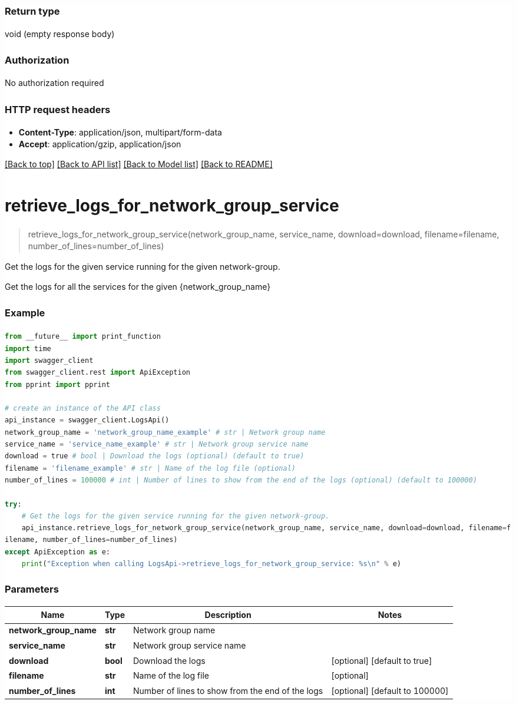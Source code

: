 ### Return type

void (empty response body)

### Authorization

No authorization required

### HTTP request headers

 - **Content-Type**: application/json, multipart/form-data
 - **Accept**: application/gzip, application/json

[[Back to top]](#) [[Back to API list]](../README.md#documentation-for-api-endpoints) [[Back to Model list]](../README.md#documentation-for-models) [[Back to README]](../README.md)

# **retrieve_logs_for_network_group_service**
> retrieve_logs_for_network_group_service(network_group_name, service_name, download=download, filename=filename, number_of_lines=number_of_lines)

Get the logs for the given service running for the given network-group.

Get the logs for all the services for the given {network_group_name}

### Example
```python
from __future__ import print_function
import time
import swagger_client
from swagger_client.rest import ApiException
from pprint import pprint

# create an instance of the API class
api_instance = swagger_client.LogsApi()
network_group_name = 'network_group_name_example' # str | Network group name
service_name = 'service_name_example' # str | Network group service name
download = true # bool | Download the logs (optional) (default to true)
filename = 'filename_example' # str | Name of the log file (optional)
number_of_lines = 100000 # int | Number of lines to show from the end of the logs (optional) (default to 100000)

try:
    # Get the logs for the given service running for the given network-group.
    api_instance.retrieve_logs_for_network_group_service(network_group_name, service_name, download=download, filename=filename, number_of_lines=number_of_lines)
except ApiException as e:
    print("Exception when calling LogsApi->retrieve_logs_for_network_group_service: %s\n" % e)
```

### Parameters

Name | Type | Description  | Notes
------------- | ------------- | ------------- | -------------
 **network_group_name** | **str**| Network group name | 
 **service_name** | **str**| Network group service name | 
 **download** | **bool**| Download the logs | [optional] [default to true]
 **filename** | **str**| Name of the log file | [optional] 
 **number_of_lines** | **int**| Number of lines to show from the end of the logs | [optional] [default to 100000]
